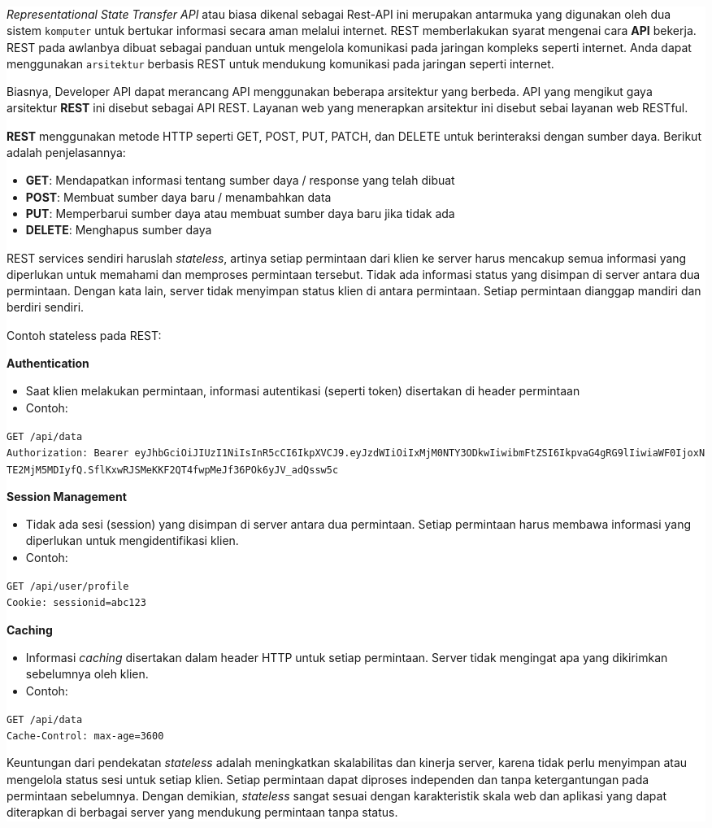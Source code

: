 *Representational State Transfer API* atau biasa dikenal sebagai Rest-API ini merupakan antarmuka yang digunakan oleh dua sistem ``komputer`` untuk bertukar informasi secara aman melalui internet. REST memberlakukan syarat mengenai cara **API** bekerja. REST pada awlanbya dibuat sebagai panduan untuk mengelola komunikasi pada jaringan kompleks seperti internet. Anda dapat menggunakan ``arsitektur`` berbasis REST untuk mendukung komunikasi pada jaringan seperti internet.

Biasnya, Developer API dapat merancang API menggunakan beberapa arsitektur yang berbeda. API yang mengikut gaya arsitektur **REST** ini disebut sebagai API REST. Layanan web yang menerapkan arsitektur ini disebut sebai layanan web RESTful. 

**REST** menggunakan metode HTTP seperti GET, POST, PUT, PATCH, dan DELETE untuk berinteraksi dengan sumber daya. Berikut adalah penjelasannya:

- **GET**: Mendapatkan informasi tentang sumber daya / response yang telah dibuat
- **POST**: Membuat sumber daya baru / menambahkan data 
- **PUT**: Memperbarui sumber daya atau membuat sumber daya baru jika tidak ada
- **DELETE**: Menghapus sumber daya

REST services sendiri haruslah *stateless*, artinya setiap permintaan dari klien ke server harus mencakup semua informasi yang diperlukan untuk memahami dan memproses permintaan tersebut. Tidak ada informasi status yang disimpan di server antara dua permintaan. Dengan kata lain, server tidak menyimpan status klien di antara permintaan. Setiap permintaan dianggap mandiri dan berdiri sendiri.

Contoh stateless pada REST:

**Authentication**
- Saat klien melakukan permintaan, informasi autentikasi (seperti token) disertakan di header permintaan
- Contoh:

```sh
GET /api/data
Authorization: Bearer eyJhbGciOiJIUzI1NiIsInR5cCI6IkpXVCJ9.eyJzdWIiOiIxMjM0NTY3ODkwIiwibmFtZSI6IkpvaG4gRG9lIiwiaWF0IjoxNTE2MjM5MDIyfQ.SflKxwRJSMeKKF2QT4fwpMeJf36POk6yJV_adQssw5c
```

**Session Management** 
- Tidak ada sesi (session) yang disimpan di server antara dua permintaan. Setiap permintaan harus membawa informasi yang diperlukan untuk mengidentifikasi klien.
- Contoh: 
```sh
GET /api/user/profile
Cookie: sessionid=abc123
```

**Caching**
- Informasi *caching* disertakan dalam header HTTP untuk setiap permintaan. Server tidak mengingat apa yang dikirimkan sebelumnya oleh klien.
- Contoh: 
```sh
GET /api/data
Cache-Control: max-age=3600
```
Keuntungan dari pendekatan *stateless* adalah meningkatkan skalabilitas dan kinerja server, karena tidak perlu menyimpan atau mengelola status sesi untuk setiap klien. Setiap permintaan dapat diproses independen dan tanpa ketergantungan pada permintaan sebelumnya. Dengan demikian, *stateless* sangat sesuai dengan karakteristik skala web dan aplikasi yang dapat diterapkan di berbagai server yang mendukung permintaan tanpa status.
